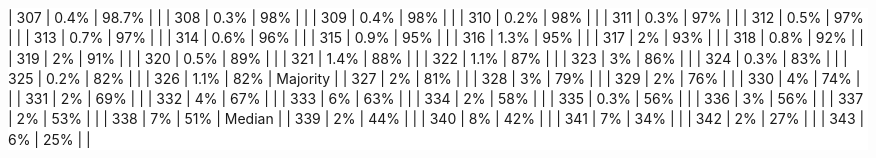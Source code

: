 | 307 | 0.4% | 98.7% |  |
| 308 | 0.3% | 98% |  |
| 309 | 0.4% | 98% |  |
| 310 | 0.2% | 98% |  |
| 311 | 0.3% | 97% |  |
| 312 | 0.5% | 97% |  |
| 313 | 0.7% | 97% |  |
| 314 | 0.6% | 96% |  |
| 315 | 0.9% | 95% |  |
| 316 | 1.3% | 95% |  |
| 317 | 2% | 93% |  |
| 318 | 0.8% | 92% |  |
| 319 | 2% | 91% |  |
| 320 | 0.5% | 89% |  |
| 321 | 1.4% | 88% |  |
| 322 | 1.1% | 87% |  |
| 323 | 3% | 86% |  |
| 324 | 0.3% | 83% |  |
| 325 | 0.2% | 82% |  |
| 326 | 1.1% | 82% | Majority |
| 327 | 2% | 81% |  |
| 328 | 3% | 79% |  |
| 329 | 2% | 76% |  |
| 330 | 4% | 74% |  |
| 331 | 2% | 69% |  |
| 332 | 4% | 67% |  |
| 333 | 6% | 63% |  |
| 334 | 2% | 58% |  |
| 335 | 0.3% | 56% |  |
| 336 | 3% | 56% |  |
| 337 | 2% | 53% |  |
| 338 | 7% | 51% | Median |
| 339 | 2% | 44% |  |
| 340 | 8% | 42% |  |
| 341 | 7% | 34% |  |
| 342 | 2% | 27% |  |
| 343 | 6% | 25% |  |